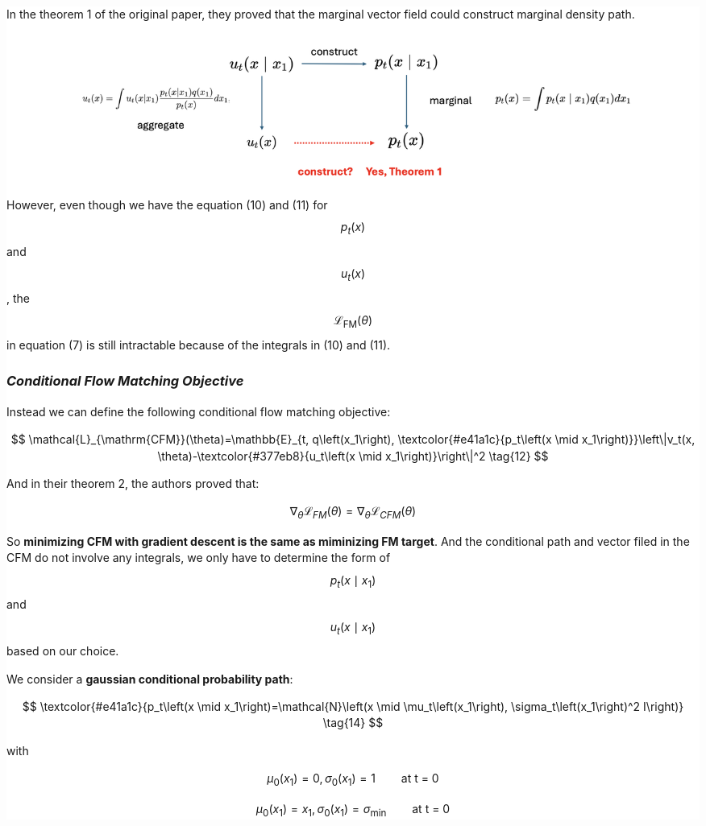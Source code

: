 In the theorem 1 of the original paper, they proved that the marginal vector field could construct marginal density path.

<center><img src="/public/image/flow_matching2.png" alt="fm2" width="700"/></center>

However, even though we have the equation (10) and (11) for $$p_t(x)$$ and $$u_t(x)$$, the $$\mathcal{L}_{\mathrm{FM}}(\theta)$$ in equation (7) is still intractable because of the integrals in (10) and (11).

### <i class='contrast'>Conditional Flow Matching Objective</i>

Instead we can define the following conditional flow matching objective:

$$
\mathcal{L}_{\mathrm{CFM}}(\theta)=\mathbb{E}_{t, q\left(x_1\right), \textcolor{#e41a1c}{p_t\left(x \mid x_1\right)}}\left\|v_t(x, \theta)-\textcolor{#377eb8}{u_t\left(x \mid x_1\right)}\right\|^2 \tag{12}
$$

And in their theorem 2, the authors proved that:

$$
\nabla_\theta \mathcal{L}_{F M}(\theta)=\nabla_\theta \mathcal{L}_{C F M}(\theta) \tag{13}
$$

So **minimizing CFM with gradient descent is the same as miminizing FM target**. And the conditional path and vector filed in the CFM do not involve any integrals, we only have to determine the form of $$p_t\left(x \mid x_1\right)$$ and $$u_t\left(x \mid x_1\right)$$ based on our choice.


We consider a **gaussian conditional probability path**:

$$
\textcolor{#e41a1c}{p_t\left(x \mid x_1\right)=\mathcal{N}\left(x \mid \mu_t\left(x_1\right), \sigma_t\left(x_1\right)^2 I\right)} \tag{14}
$$

with

$$
\mu_0\left(x_1\right)=0, \sigma_0\left(x_1\right)=1 \qquad \text{at t = 0}
$$

$$
\mu_0\left(x_1\right)=x_1, \sigma_0\left(x_1\right)=\sigma_{\text{min}} \qquad \text{at t = 0}
$$
